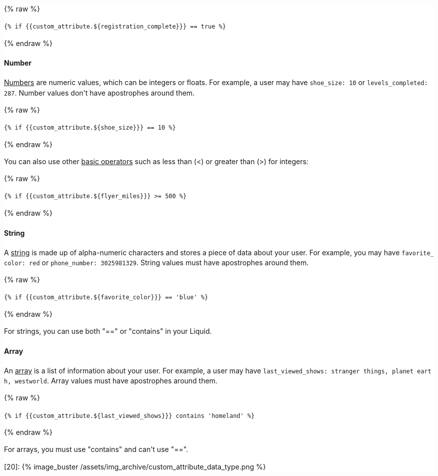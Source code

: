 {% raw %}

```liquid
{% if {{custom_attribute.${registration_complete}}} == true %}
```

{% endraw %}

#### Number

[Numbers][10] are numeric values, which can be integers or floats. For example, a user may have `shoe_size: 10` or `levels_completed: 287`. Number values don't have apostrophes around them.

{% raw %}

```liquid
{% if {{custom_attribute.${shoe_size}}} == 10 %}
```

{% endraw %}

You can also use other [basic operators](https://shopify.dev/docs/themes/liquid/reference/basics/operators) such as less than (<) or greater than (>) for integers:

{% raw %}

```liquid
{% if {{custom_attribute.${flyer_miles}}} >= 500 %}
```

{% endraw %}

#### String

A [string][11] is made up of alpha-numeric characters and stores a piece of data about your user. For example, you may have `favorite_color: red` or `phone_number: 3025981329`. String values must have apostrophes around them.

{% raw %}

```liquid
{% if {{custom_attribute.${favorite_color}}} == 'blue' %}
```

{% endraw %}

For strings, you can use both "==" or "contains" in your Liquid.

#### Array

An [array][12] is a list of information about your user. For example, a user may have `last_viewed_shows: stranger things, planet earth, westworld`. Array values must have apostrophes around them.

{% raw %}

```liquid
{% if {{custom_attribute.${last_viewed_shows}}} contains 'homeland' %}
```

{% endraw %}

For arrays, you must use "contains" and can't use "==". 


[1]: http://docs.shopify.com/themes/liquid-documentation/basics
[2]: {{site.baseurl}}/user_guide/data_and_analytics/custom_data/custom_attributes/
[5]: {{site.baseurl}}/user_guide/personalization_and_dynamic_content/liquid/filters/#math-filters
[7]: https://docs.shopify.com/themes/liquid-documentation/tags
[8]: http://docs.shopify.com/themes/liquid-documentation/tags/control-flow-tags "Control Flow Tags"
[9]: {{site.baseurl}}/user_guide/data_and_analytics/custom_data/custom_attributes/#booleans
[10]: {{site.baseurl}}/user_guide/data_and_analytics/custom_data/custom_attributes/#numbers
[11]: {{site.baseurl}}/user_guide/data_and_analytics/custom_data/custom_attributes/#strings
[12]: {{site.baseurl}}/user_guide/data_and_analytics/custom_data/custom_attributes/#arrays
[13]: {{site.baseurl}}/user_guide/data_and_analytics/custom_data/custom_attributes/#time
[20]: {% image_buster /assets/img_archive/custom_attribute_data_type.png %}